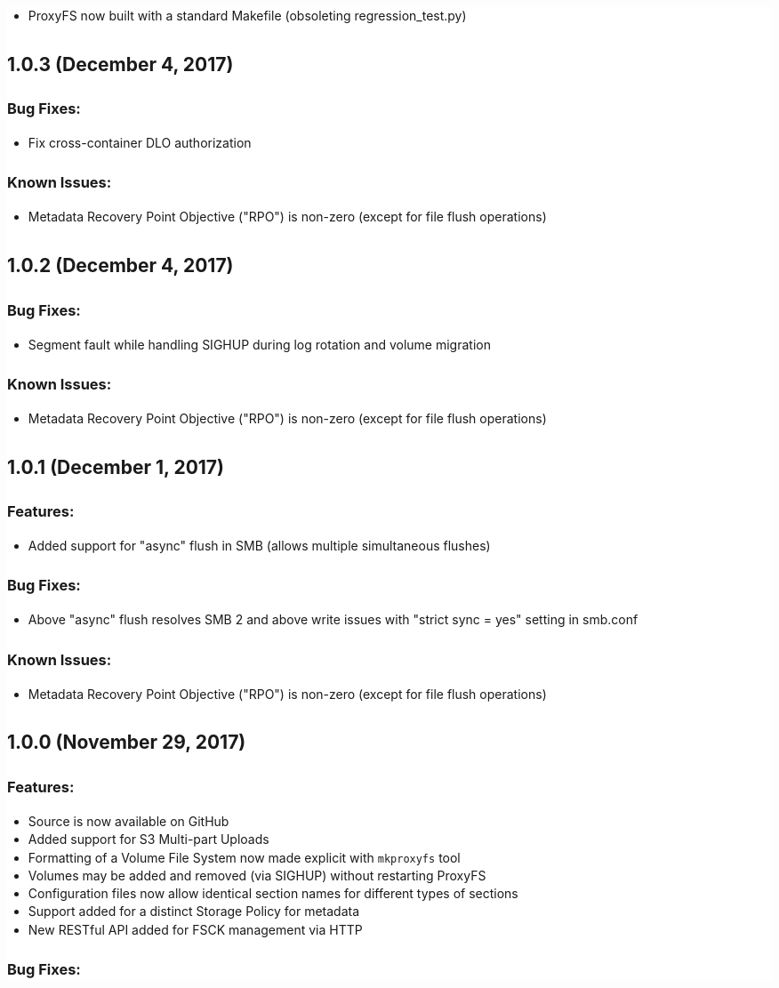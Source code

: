 * ProxyFS now built with a standard Makefile (obsoleting regression_test.py)

## 1.0.3 (December 4, 2017)

### Bug Fixes:

* Fix cross-container DLO authorization

### Known Issues:

* Metadata Recovery Point Objective ("RPO") is non-zero (except for file flush operations)

## 1.0.2 (December 4, 2017)

### Bug Fixes:

* Segment fault while handling SIGHUP during log rotation and volume migration

### Known Issues:

* Metadata Recovery Point Objective ("RPO") is non-zero (except for file flush operations)

## 1.0.1 (December 1, 2017)

### Features:

* Added support for "async" flush in SMB (allows multiple simultaneous flushes)

### Bug Fixes:

* Above "async" flush resolves SMB 2 and above write issues with "strict sync = yes" setting in smb.conf

### Known Issues:

* Metadata Recovery Point Objective ("RPO") is non-zero (except for file flush operations)

## 1.0.0 (November 29, 2017)

### Features:

* Source is now available on GitHub
* Added support for S3 Multi-part Uploads
* Formatting of a Volume File System now made explicit with `mkproxyfs` tool
* Volumes may be added and removed (via SIGHUP) without restarting ProxyFS
* Configuration files now allow identical section names for different types of sections
* Support added for a distinct Storage Policy for metadata
* New RESTful API added for FSCK management via HTTP

### Bug Fixes:
